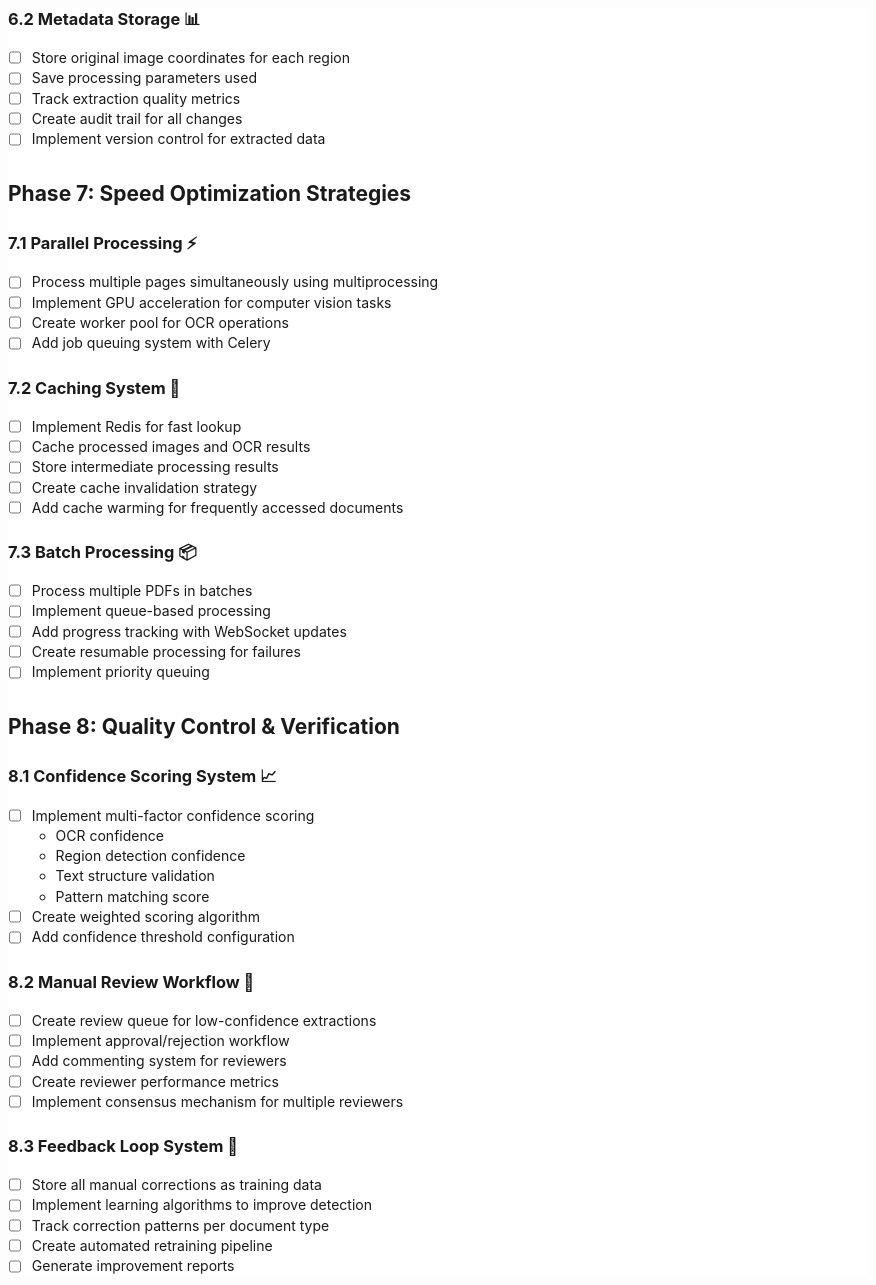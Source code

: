 ### 6.2 Metadata Storage 📊
- [ ] Store original image coordinates for each region
- [ ] Save processing parameters used
- [ ] Track extraction quality metrics
- [ ] Create audit trail for all changes
- [ ] Implement version control for extracted data

## Phase 7: Speed Optimization Strategies

### 7.1 Parallel Processing ⚡
- [ ] Process multiple pages simultaneously using multiprocessing
- [ ] Implement GPU acceleration for computer vision tasks
- [ ] Create worker pool for OCR operations
- [ ] Add job queuing system with Celery

### 7.2 Caching System 💾
- [ ] Implement Redis for fast lookup
- [ ] Cache processed images and OCR results
- [ ] Store intermediate processing results
- [ ] Create cache invalidation strategy
- [ ] Add cache warming for frequently accessed documents

### 7.3 Batch Processing 📦
- [ ] Process multiple PDFs in batches
- [ ] Implement queue-based processing
- [ ] Add progress tracking with WebSocket updates
- [ ] Create resumable processing for failures
- [ ] Implement priority queuing

## Phase 8: Quality Control & Verification

### 8.1 Confidence Scoring System 📈
- [ ] Implement multi-factor confidence scoring
  - OCR confidence
  - Region detection confidence
  - Text structure validation
  - Pattern matching score
- [ ] Create weighted scoring algorithm
- [ ] Add confidence threshold configuration

### 8.2 Manual Review Workflow 👥
- [ ] Create review queue for low-confidence extractions
- [ ] Implement approval/rejection workflow
- [ ] Add commenting system for reviewers
- [ ] Create reviewer performance metrics
- [ ] Implement consensus mechanism for multiple reviewers

### 8.3 Feedback Loop System 🔄
- [ ] Store all manual corrections as training data
- [ ] Implement learning algorithms to improve detection
- [ ] Track correction patterns per document type
- [ ] Create automated retraining pipeline
- [ ] Generate improvement reports
